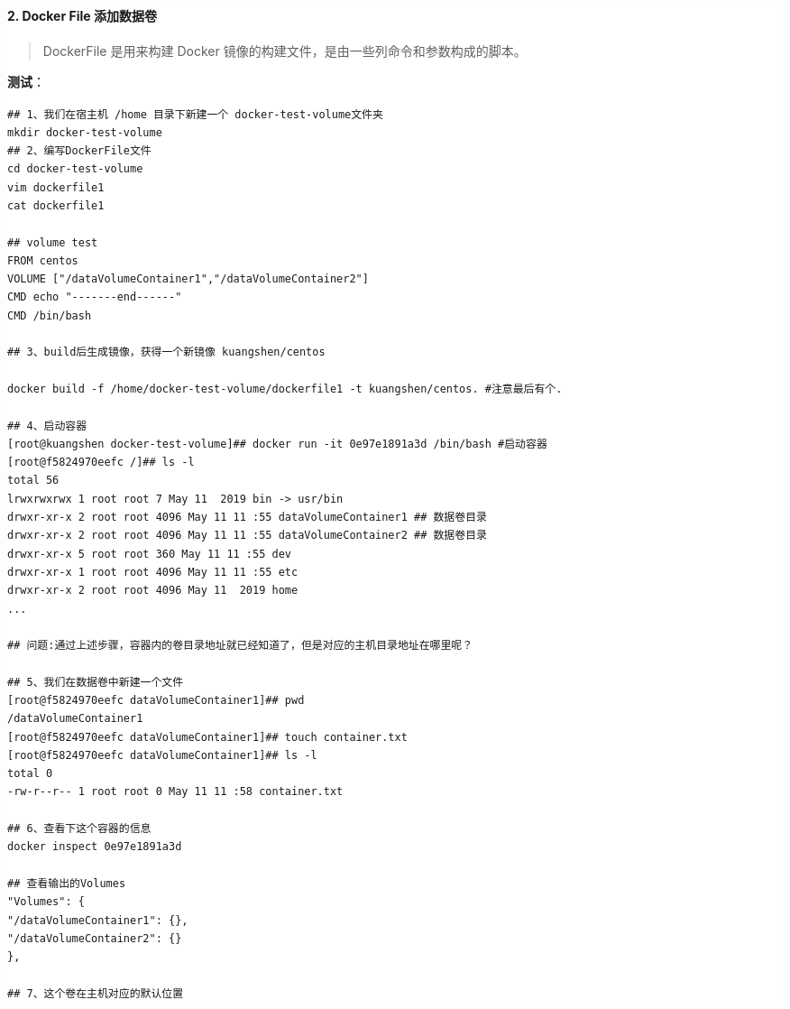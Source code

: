 #### 2. Docker File 添加数据卷

> DockerFile 是用来构建 Docker 镜像的构建文件，是由一些列命令和参数构成的脚本。

**测试**：

```shell
## 1、我们在宿主机 /home 目录下新建一个 docker-test-volume文件夹
mkdir docker-test-volume
## 2、编写DockerFile文件
cd docker-test-volume
vim dockerfile1
cat dockerfile1

## volume test
FROM centos
VOLUME ["/dataVolumeContainer1","/dataVolumeContainer2"]
CMD echo "-------end------"
CMD /bin/bash

## 3、build后生成镜像，获得一个新镜像 kuangshen/centos

docker build -f /home/docker-test-volume/dockerfile1 -t kuangshen/centos. #注意最后有个.

## 4、启动容器
[root@kuangshen docker-test-volume]## docker run -it 0e97e1891a3d /bin/bash #启动容器
[root@f5824970eefc /]## ls -l
total 56
lrwxrwxrwx 1 root root 7 May 11  2019 bin -> usr/bin
drwxr-xr-x 2 root root 4096 May 11 11 :55 dataVolumeContainer1 ## 数据卷目录
drwxr-xr-x 2 root root 4096 May 11 11 :55 dataVolumeContainer2 ## 数据卷目录
drwxr-xr-x 5 root root 360 May 11 11 :55 dev
drwxr-xr-x 1 root root 4096 May 11 11 :55 etc
drwxr-xr-x 2 root root 4096 May 11  2019 home
...

## 问题:通过上述步骤，容器内的卷目录地址就已经知道了，但是对应的主机目录地址在哪里呢？

## 5、我们在数据卷中新建一个文件
[root@f5824970eefc dataVolumeContainer1]## pwd
/dataVolumeContainer1
[root@f5824970eefc dataVolumeContainer1]## touch container.txt
[root@f5824970eefc dataVolumeContainer1]## ls -l
total 0
-rw-r--r-- 1 root root 0 May 11 11 :58 container.txt

## 6、查看下这个容器的信息
docker inspect 0e97e1891a3d

## 查看输出的Volumes
"Volumes": {
"/dataVolumeContainer1": {},
"/dataVolumeContainer2": {}
},

## 7、这个卷在主机对应的默认位置
```
